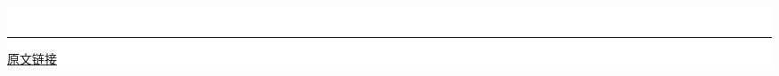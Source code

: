 <span data-darkmode-original-bgcolor-16292673155401="#fff|rgb(255, 255, 255)|rgb(234, 6, 13)|rgb(255, 255, 255)|rgb(234, 6, 13)|rgb(255, 255, 255)|rgb(234, 6, 13)" data-darkmode-bgcolor-16292673155401="rgb(234, 6, 13)" data-darkmode-original-color-16292673155401="#fff|rgb(255, 255, 255)|rgb(62, 62, 62)|rgb(255, 255, 255)|rgb(62, 62, 62)|rgb(255, 255, 255)|rgb(62, 62, 62)|rgb(255, 255, 255)" data-darkmode-color-16292673155401="rgb(255, 255, 255)"><strong data-darkmode-original-bgcolor-16292673155401="#fff|rgb(255, 255, 255)|rgb(234, 6, 13)|rgb(255, 255, 255)|rgb(234, 6, 13)|rgb(255, 255, 255)|rgb(234, 6, 13)|rgb(255, 255, 255)" data-darkmode-bgcolor-16292673155401="rgb(25, 25, 25)" data-darkmode-original-color-16292673155401="#fff|rgb(255, 255, 255)|rgb(62, 62, 62)|rgb(255, 255, 255)|rgb(62, 62, 62)|rgb(255, 255, 255)|rgb(62, 62, 62)|rgb(255, 255, 255)|rgb(62, 62, 62)" data-darkmode-color-16292673155401="rgb(163, 163, 163)" data-style="max-width: 100%; color: rgb(62, 62, 62); line-height: 25.6px; font-size: 20px; background-color: rgb(255, 255, 255); box-sizing: border-box !important; overflow-wrap: break-word !important;"><span data-darkmode-original-bgcolor-16292673155401="#fff|rgb(255, 255, 255)|rgb(234, 6, 13)|rgb(255, 255, 255)|rgb(234, 6, 13)|rgb(255, 255, 255)|rgb(234, 6, 13)|rgb(255, 255, 255)|rgb(234, 6, 13)" data-darkmode-bgcolor-16292673155401="rgb(234, 6, 13)" data-darkmode-original-color-16292673155401="#fff|rgb(255, 255, 255)|rgb(62, 62, 62)|rgb(255, 255, 255)|rgb(62, 62, 62)|rgb(255, 255, 255)|rgb(62, 62, 62)|rgb(255, 255, 255)|rgb(62, 62, 62)|rgb(255, 255, 255)" data-darkmode-color-16292673155401="rgb(255, 255, 255)"><strong data-darkmode-original-bgcolor-16292673155401="#fff|rgb(255, 255, 255)|rgb(234, 6, 13)|rgb(255, 255, 255)|rgb(234, 6, 13)|rgb(255, 255, 255)|rgb(234, 6, 13)|rgb(255, 255, 255)|rgb(234, 6, 13)" data-darkmode-bgcolor-16292673155401="rgb(234, 6, 13)" data-darkmode-original-color-16292673155401="#fff|rgb(255, 255, 255)|rgb(62, 62, 62)|rgb(255, 255, 255)|rgb(62, 62, 62)|rgb(255, 255, 255)|rgb(62, 62, 62)|rgb(255, 255, 255)|rgb(62, 62, 62)|rgb(255, 255, 255)" data-darkmode-color-16292673155401="rgb(255, 255, 255)"><span data-darkmode-original-bgcolor-16292673155401="#fff|rgb(255, 255, 255)|rgb(234, 6, 13)|rgb(255, 255, 255)|rgb(234, 6, 13)|rgb(255, 255, 255)|rgb(234, 6, 13)|rgb(255, 255, 255)|rgb(234, 6, 13)" data-darkmode-bgcolor-16292673155401="rgb(234, 6, 13)" data-darkmode-original-color-16292673155401="#fff|rgb(255, 255, 255)|rgb(62, 62, 62)|rgb(255, 255, 255)|rgb(62, 62, 62)|rgb(255, 255, 255)|rgb(62, 62, 62)|rgb(255, 255, 255)|rgb(62, 62, 62)|rgb(255, 255, 255)" data-darkmode-color-16292673155401="rgb(255, 255, 255)"></span></strong></span></strong></span></strong></span></strong></strong></span></strong></span></strong></section><section><span></span></section></section></section><section powered-by="xiumi.us"><br></section></section><p><mp-style-type data-value="10000"></mp-style-type></p></div>  
<hr>
<a href="https://mp.weixin.qq.com/s/JIJvO_LE59J2-0abGQwdnQ",target="_blank" rel="noopener noreferrer">原文链接</a>

